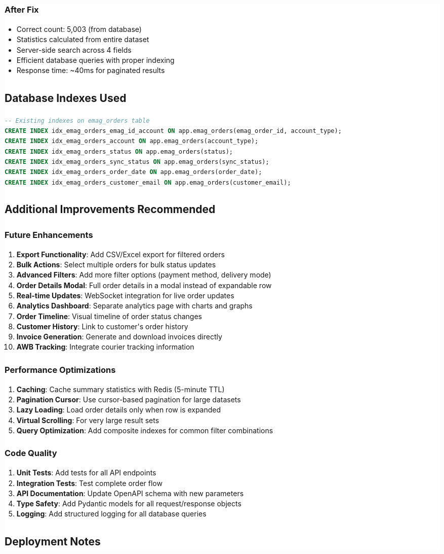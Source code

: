 ### After Fix
- Correct count: 5,003 (from database)
- Statistics calculated from entire dataset
- Server-side search across 4 fields
- Efficient database queries with proper indexing
- Response time: ~40ms for paginated results

## Database Indexes Used
```sql
-- Existing indexes on emag_orders table
CREATE INDEX idx_emag_orders_emag_id_account ON app.emag_orders(emag_order_id, account_type);
CREATE INDEX idx_emag_orders_account ON app.emag_orders(account_type);
CREATE INDEX idx_emag_orders_status ON app.emag_orders(status);
CREATE INDEX idx_emag_orders_sync_status ON app.emag_orders(sync_status);
CREATE INDEX idx_emag_orders_order_date ON app.emag_orders(order_date);
CREATE INDEX idx_emag_orders_customer_email ON app.emag_orders(customer_email);
```

## Additional Improvements Recommended

### Future Enhancements
1. **Export Functionality**: Add CSV/Excel export for filtered orders
2. **Bulk Actions**: Select multiple orders for bulk status updates
3. **Advanced Filters**: Add more filter options (payment method, delivery mode)
4. **Order Details Modal**: Full order details in a modal instead of expandable row
5. **Real-time Updates**: WebSocket integration for live order updates
6. **Analytics Dashboard**: Separate analytics page with charts and graphs
7. **Order Timeline**: Visual timeline of order status changes
8. **Customer History**: Link to customer's order history
9. **Invoice Generation**: Generate and download invoices directly
10. **AWB Tracking**: Integrate courier tracking information

### Performance Optimizations
1. **Caching**: Cache summary statistics with Redis (5-minute TTL)
2. **Pagination Cursor**: Use cursor-based pagination for large datasets
3. **Lazy Loading**: Load order details only when row is expanded
4. **Virtual Scrolling**: For very large result sets
5. **Query Optimization**: Add composite indexes for common filter combinations

### Code Quality
1. **Unit Tests**: Add tests for all API endpoints
2. **Integration Tests**: Test complete order flow
3. **API Documentation**: Update OpenAPI schema with new parameters
4. **Type Safety**: Add Pydantic models for all request/response objects
5. **Logging**: Add structured logging for all database queries

## Deployment Notes
